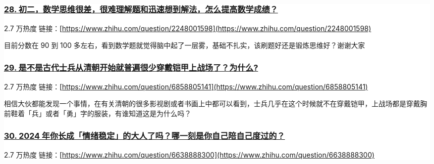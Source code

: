 ### [28. 初二，数学思维很差，很难理解题和迅速想到解法，怎么提高数学成绩？](https://www.zhihu.com/question/2248001598)
2.7 万热度 链接：[https://www.zhihu.com/question/2248001598](https://www.zhihu.com/question/2248001598)

目前分数在 90 到 100 多左右，看到数学题就觉得脑中起了一层雾，基础不扎实，该刷题好还是锻炼思维好？谢谢大家

### [29. 是不是古代士兵从清朝开始就普遍很少穿戴铠甲上战场了？为什么?](https://www.zhihu.com/question/6858805141)
2.7 万热度 链接：[https://www.zhihu.com/question/6858805141](https://www.zhihu.com/question/6858805141)

相信大伙都能发现一个事情，在有关清朝的很多影视剧或者书画上中都可以看到，士兵几乎在这个时候就不在穿戴铠甲，上战场都是穿戴胸前鞋着「兵」或者「勇」字的服装，有谁知道这是为什么吗？

### [30. 2024 年你长成「情绪稳定」的大人了吗？哪一刻是你自己陪自己度过的？](https://www.zhihu.com/question/6638888300)
2.7 万热度 链接：[https://www.zhihu.com/question/6638888300](https://www.zhihu.com/question/6638888300)



